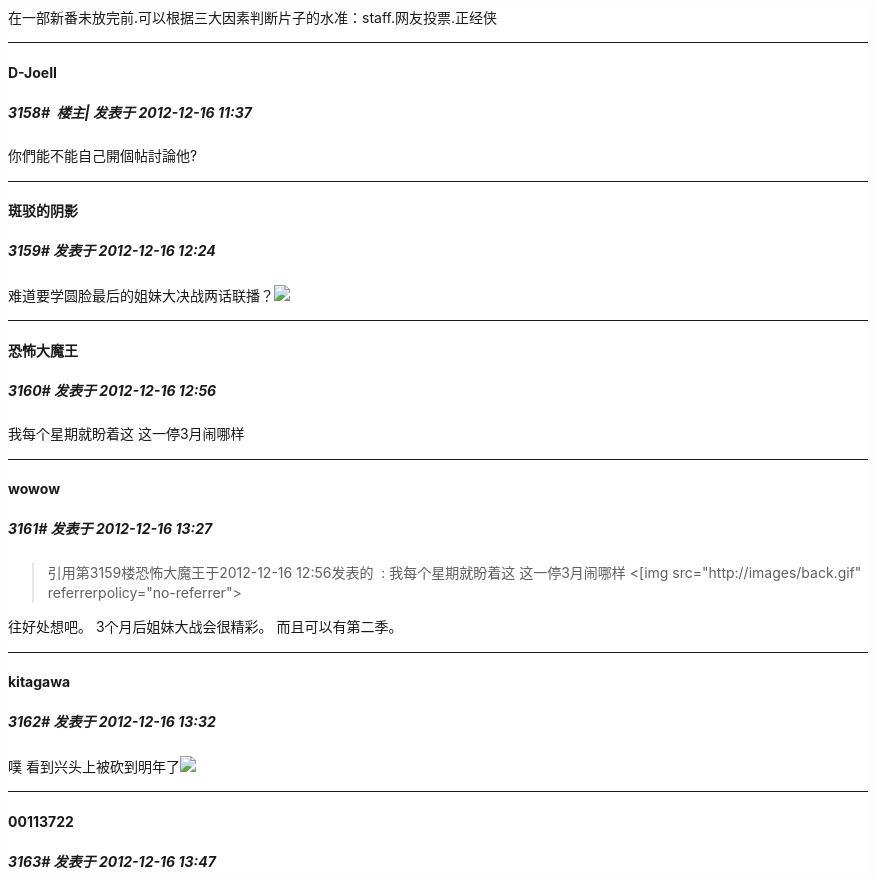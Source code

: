 
在一部新番未放完前.可以根据三大因素判断片子的水准：staff.网友投票.正经侠


-----

####  D-JoeII  
##### 3158#         楼主| 发表于 2012-12-16 11:37


你們能不能自己開個帖討論他?


-----

####  斑驳的阴影  
##### 3159#       发表于 2012-12-16 12:24


难道要学圆脸最后的姐妹大决战两话联播？<img src="https://static.saraba1st.com/image/smiley/face/161.jpg" referrerpolicy="no-referrer">


-----

####  恐怖大魔王  
##### 3160#       发表于 2012-12-16 12:56


我每个星期就盼着这
这一停3月闹哪样


-----

####  wowow  
##### 3161#       发表于 2012-12-16 13:27


<blockquote>引用第3159楼恐怖大魔王于2012-12-16 12:56发表的  :
我每个星期就盼着这
这一停3月闹哪样 <[img src="http://images/back.gif" referrerpolicy="no-referrer"></blockquote>往好处想吧。
3个月后姐妹大战会很精彩。
而且可以有第二季。


-----

####  kitagawa  
##### 3162#       发表于 2012-12-16 13:32


噗 看到兴头上被砍到明年了<img src="https://static.saraba1st.com/image/smiley/face/41.gif" referrerpolicy="no-referrer">


-----

####  00113722  
##### 3163#       发表于 2012-12-16 13:47
